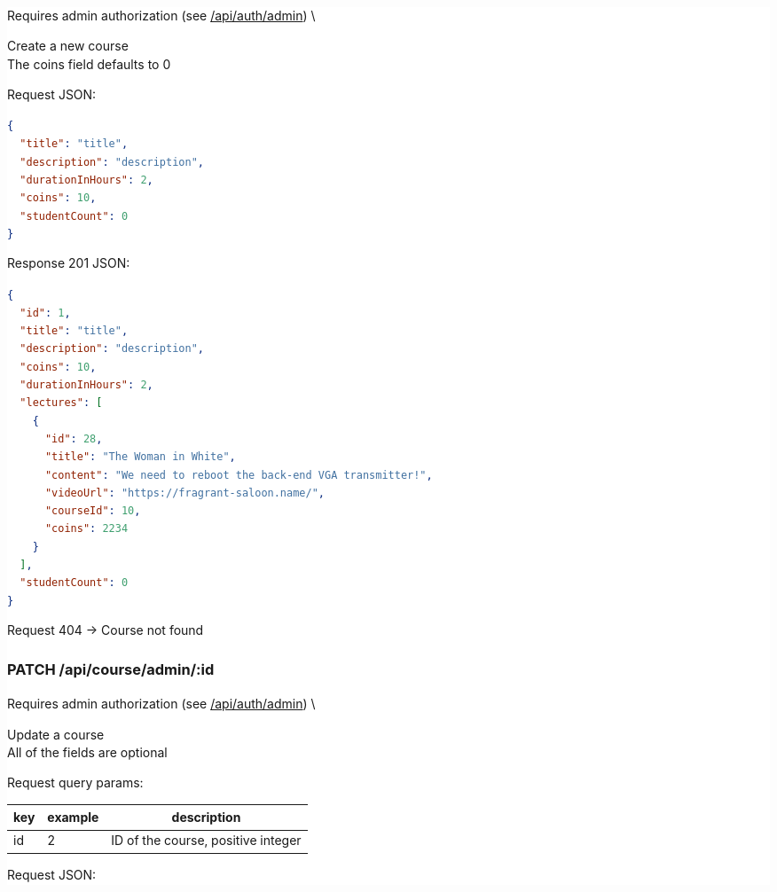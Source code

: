 Requires admin authorization (see [/api/auth/admin](#get-apiauthadmin)) \

Create a new course \
The coins field defaults to 0

Request JSON:

```json
{
  "title": "title",
  "description": "description",
  "durationInHours": 2,
  "coins": 10,
  "studentCount": 0
}
```

Response 201 JSON:

```json
{
  "id": 1,
  "title": "title",
  "description": "description",
  "coins": 10,
  "durationInHours": 2,
  "lectures": [
    {
      "id": 28,
      "title": "The Woman in White",
      "content": "We need to reboot the back-end VGA transmitter!",
      "videoUrl": "https://fragrant-saloon.name/",
      "courseId": 10,
      "coins": 2234
    }
  ],
  "studentCount": 0
}
```

Request 404 -> Course not found

### PATCH /api/course/admin/:id

Requires admin authorization (see [/api/auth/admin](#get-apiauthadmin)) \

Update a course \
All of the fields are optional

Request query params:

| key | example | description                        |
| --- | ------- | ---------------------------------- |
| id  | 2       | ID of the course, positive integer |

Request JSON:
